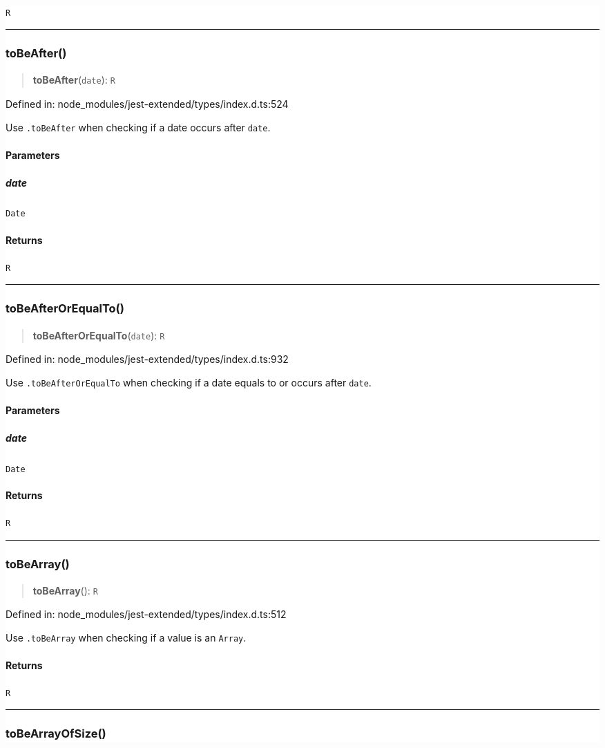 `R`

***

### toBeAfter()

> **toBeAfter**(`date`): `R`

Defined in: node\_modules/jest-extended/types/index.d.ts:524

Use `.toBeAfter` when checking if a date occurs after `date`.

#### Parameters

##### date

`Date`

#### Returns

`R`

***

### toBeAfterOrEqualTo()

> **toBeAfterOrEqualTo**(`date`): `R`

Defined in: node\_modules/jest-extended/types/index.d.ts:932

Use `.toBeAfterOrEqualTo` when checking if a date equals to or occurs after `date`.

#### Parameters

##### date

`Date`

#### Returns

`R`

***

### toBeArray()

> **toBeArray**(): `R`

Defined in: node\_modules/jest-extended/types/index.d.ts:512

Use `.toBeArray` when checking if a value is an `Array`.

#### Returns

`R`

***

### toBeArrayOfSize()
